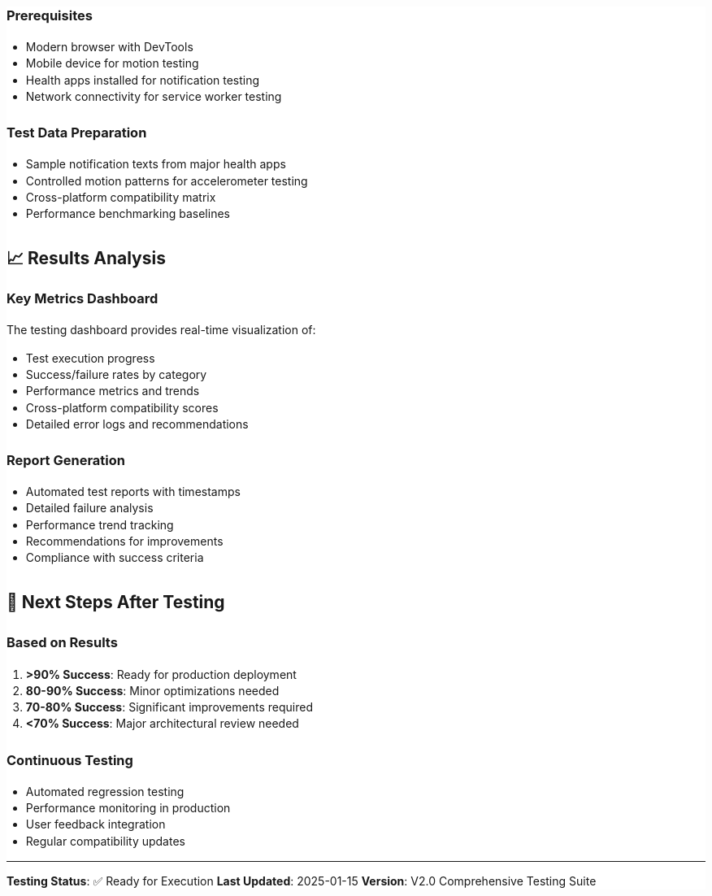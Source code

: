 ### Prerequisites
- Modern browser with DevTools
- Mobile device for motion testing
- Health apps installed for notification testing
- Network connectivity for service worker testing

### Test Data Preparation
- Sample notification texts from major health apps
- Controlled motion patterns for accelerometer testing
- Cross-platform compatibility matrix
- Performance benchmarking baselines

## 📈 Results Analysis

### Key Metrics Dashboard
The testing dashboard provides real-time visualization of:
- Test execution progress
- Success/failure rates by category
- Performance metrics and trends
- Cross-platform compatibility scores
- Detailed error logs and recommendations

### Report Generation
- Automated test reports with timestamps
- Detailed failure analysis
- Performance trend tracking
- Recommendations for improvements
- Compliance with success criteria

## 🎯 Next Steps After Testing

### Based on Results
1. **>90% Success**: Ready for production deployment
2. **80-90% Success**: Minor optimizations needed
3. **70-80% Success**: Significant improvements required
4. **<70% Success**: Major architectural review needed

### Continuous Testing
- Automated regression testing
- Performance monitoring in production
- User feedback integration
- Regular compatibility updates

---

**Testing Status**: ✅ Ready for Execution
**Last Updated**: 2025-01-15
**Version**: V2.0 Comprehensive Testing Suite
